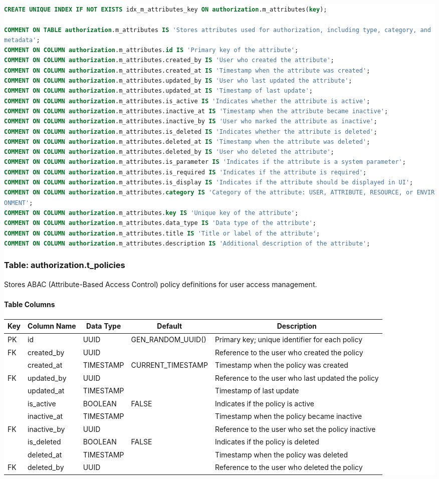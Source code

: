 ```SQL
CREATE UNIQUE INDEX IF NOT EXISTS idx_m_attributes_key ON authorization.m_attributes(key);

COMMENT ON TABLE authorization.m_attributes IS 'Stores attributes used for authorization, including type, category, and metadata';
COMMENT ON COLUMN authorization.m_attributes.id IS 'Primary key of the attribute';
COMMENT ON COLUMN authorization.m_attributes.created_by IS 'User who created the attribute';
COMMENT ON COLUMN authorization.m_attributes.created_at IS 'Timestamp when the attribute was created';
COMMENT ON COLUMN authorization.m_attributes.updated_by IS 'User who last updated the attribute';
COMMENT ON COLUMN authorization.m_attributes.updated_at IS 'Timestamp of last update';
COMMENT ON COLUMN authorization.m_attributes.is_active IS 'Indicates whether the attribute is active';
COMMENT ON COLUMN authorization.m_attributes.inactive_at IS 'Timestamp when the attribute became inactive';
COMMENT ON COLUMN authorization.m_attributes.inactive_by IS 'User who marked the attribute as inactive';
COMMENT ON COLUMN authorization.m_attributes.is_deleted IS 'Indicates whether the attribute is deleted';
COMMENT ON COLUMN authorization.m_attributes.deleted_at IS 'Timestamp when the attribute was deleted';
COMMENT ON COLUMN authorization.m_attributes.deleted_by IS 'User who deleted the attribute';
COMMENT ON COLUMN authorization.m_attributes.is_parameter IS 'Indicates if the attribute is a system parameter';
COMMENT ON COLUMN authorization.m_attributes.is_required IS 'Indicates if the attribute is required';
COMMENT ON COLUMN authorization.m_attributes.is_display IS 'Indicates if the attribute should be displayed in UI';
COMMENT ON COLUMN authorization.m_attributes.category IS 'Category of the attribute: USER, ATTRIBUTE, RESOURCE, or ENVIRONMENT';
COMMENT ON COLUMN authorization.m_attributes.key IS 'Unique key of the attribute';
COMMENT ON COLUMN authorization.m_attributes.data_type IS 'Data type of the attribute';
COMMENT ON COLUMN authorization.m_attributes.title IS 'Title or label of the attribute';
COMMENT ON COLUMN authorization.m_attributes.description IS 'Additional description of the attribute';
```

### Table: authorization.t_policies

Stores ABAC (Attribute-Based Access Control) policy definitions for user access management.

#### Table Columns

| Key | Column Name     | Data Type    | Default           | Description                                         |
| --- | --------------- | ------------ | ----------------- | --------------------------------------------------- |
| PK  | id              | UUID         | GEN_RANDOM_UUID() | Primary key; unique identifier for each policy      |
| FK  | created_by      | UUID         |                   | Reference to the user who created the policy        |
|     | created_at      | TIMESTAMP    | CURRENT_TIMESTAMP | Timestamp when the policy was created               |
| FK  | updated_by      | UUID         |                   | Reference to the user who last updated the policy   |
|     | updated_at      | TIMESTAMP    |                   | Timestamp of last update                            |
|     | is_active       | BOOLEAN      | FALSE             | Indicates if the policy is active                   |
|     | inactive_at     | TIMESTAMP    |                   | Timestamp when the policy became inactive           |
| FK  | inactive_by     | UUID         |                   | Reference to the user who set the policy inactive   |
|     | is_deleted      | BOOLEAN      | FALSE             | Indicates if the policy is deleted                  |
|     | deleted_at      | TIMESTAMP    |                   | Timestamp when the policy was deleted               |
| FK  | deleted_by      | UUID         |                   | Reference to the user who deleted the policy        |